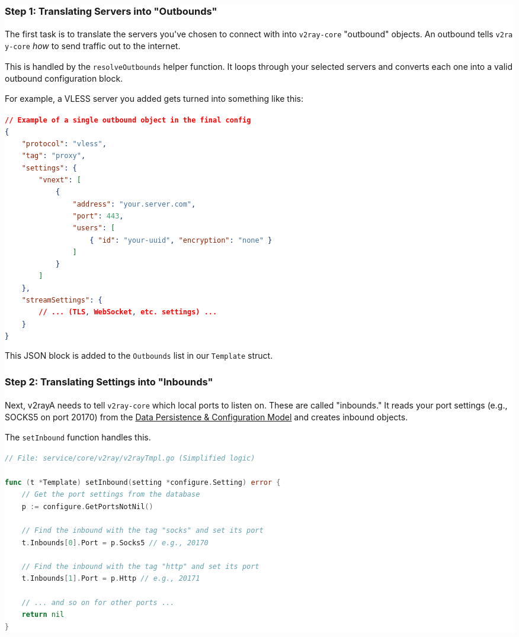 ### Step 1: Translating Servers into "Outbounds"

The first task is to translate the servers you've chosen to connect with into `v2ray-core` "outbound" objects. An outbound tells `v2ray-core` *how* to send traffic out to the internet.

This is handled by the `resolveOutbounds` helper function. It loops through your selected servers and converts each one into a valid outbound configuration block.

For example, a VLESS server you added gets turned into something like this:

```json
// Example of a single outbound object in the final config
{
    "protocol": "vless",
    "tag": "proxy",
    "settings": {
        "vnext": [
            {
                "address": "your.server.com",
                "port": 443,
                "users": [
                    { "id": "your-uuid", "encryption": "none" }
                ]
            }
        ]
    },
    "streamSettings": {
        // ... (TLS, WebSocket, etc. settings) ...
    }
}
```

This JSON block is added to the `Outbounds` list in our `Template` struct.

### Step 2: Translating Settings into "Inbounds"

Next, v2rayA needs to tell `v2ray-core` which local ports to listen on. These are called "inbounds." It reads your port settings (e.g., SOCKS5 on port 20170) from the [Data Persistence & Configuration Model](01_data_persistence___configuration_model_.md) and creates inbound objects.

The `setInbound` function handles this.

```go
// File: service/core/v2ray/v2rayTmpl.go (Simplified logic)

func (t *Template) setInbound(setting *configure.Setting) error {
	// Get the port settings from the database
	p := configure.GetPortsNotNil()

	// Find the inbound with the tag "socks" and set its port
	t.Inbounds[0].Port = p.Socks5 // e.g., 20170

	// Find the inbound with the tag "http" and set its port
	t.Inbounds[1].Port = p.Http // e.g., 20171

	// ... and so on for other ports ...
	return nil
}
```

